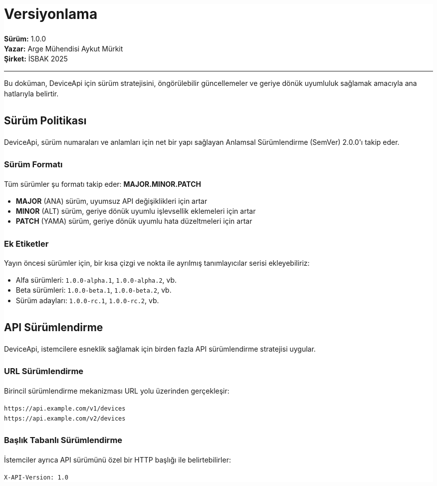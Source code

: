 # Versiyonlama

**Sürüm:** 1.0.0  
**Yazar:** Arge Mühendisi Aykut Mürkit  
**Şirket:** İSBAK 2025

---

Bu doküman, DeviceApi için sürüm stratejisini, öngörülebilir güncellemeler ve geriye dönük uyumluluk sağlamak amacıyla ana hatlarıyla belirtir.

## Sürüm Politikası

DeviceApi, sürüm numaraları ve anlamları için net bir yapı sağlayan Anlamsal Sürümlendirme (SemVer) 2.0.0'ı takip eder.

### Sürüm Formatı

Tüm sürümler şu formatı takip eder: **MAJOR.MINOR.PATCH**

- **MAJOR** (ANA) sürüm, uyumsuz API değişiklikleri için artar
- **MINOR** (ALT) sürüm, geriye dönük uyumlu işlevsellik eklemeleri için artar
- **PATCH** (YAMA) sürüm, geriye dönük uyumlu hata düzeltmeleri için artar

### Ek Etiketler

Yayın öncesi sürümler için, bir kısa çizgi ve nokta ile ayrılmış tanımlayıcılar serisi ekleyebiliriz:

- Alfa sürümleri: `1.0.0-alpha.1`, `1.0.0-alpha.2`, vb.
- Beta sürümleri: `1.0.0-beta.1`, `1.0.0-beta.2`, vb.
- Sürüm adayları: `1.0.0-rc.1`, `1.0.0-rc.2`, vb.

## API Sürümlendirme

DeviceApi, istemcilere esneklik sağlamak için birden fazla API sürümlendirme stratejisi uygular.

### URL Sürümlendirme

Birincil sürümlendirme mekanizması URL yolu üzerinden gerçekleşir:

```
https://api.example.com/v1/devices
https://api.example.com/v2/devices
```

### Başlık Tabanlı Sürümlendirme

İstemciler ayrıca API sürümünü özel bir HTTP başlığı ile belirtebilirler:

```
X-API-Version: 1.0
```
